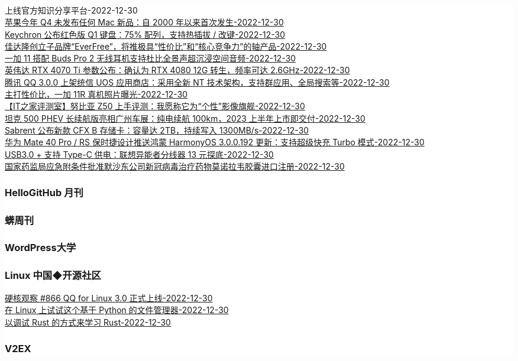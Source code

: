 上线官方知识分享平台-2022-12-30</a><br/><a target=_blank rel=nofollow href="https://www.ithome.com/0/664/703.htm" >苹果今年 Q4 未发布任何 Mac 新品：自 2000 年以来首次发生-2022-12-30</a><br/><a target=_blank rel=nofollow href="https://www.ithome.com/0/664/700.htm" >Keychron 公布红色版 Q1 键盘：75% 配列，支持热插拔 / 改键-2022-12-30</a><br/><a target=_blank rel=nofollow href="https://www.ithome.com/0/664/691.htm" >佳达隆创立子品牌“EverFree”，将推极具“性价比”和“核心竞争力”的轴产品-2022-12-30</a><br/><a target=_blank rel=nofollow href="https://www.ithome.com/0/664/678.htm" >一加 11 搭配 Buds Pro 2 无线耳机支持杜比全景声超沉浸空间音频-2022-12-30</a><br/><a target=_blank rel=nofollow href="https://www.ithome.com/0/664/677.htm" >英伟达 RTX 4070 Ti 参数公布：确认为 RTX 4080 12G 转生，频率可达 2.6GHz-2022-12-30</a><br/><a target=_blank rel=nofollow href="https://www.ithome.com/0/664/674.htm" >腾讯 QQ 3.0.0 上架统信 UOS 应用商店：采用全新 NT 技术架构，支持群应用、全局搜索等-2022-12-30</a><br/><a target=_blank rel=nofollow href="https://www.ithome.com/0/664/673.htm" >主打性价比，一加 11R 真机照片曝光-2022-12-30</a><br/><a target=_blank rel=nofollow href="https://www.ithome.com/0/664/672.htm" >【IT之家评测室】努比亚 Z50 上手评测：我愿称它为“个性”影像旗舰-2022-12-30</a><br/><a target=_blank rel=nofollow href="https://www.ithome.com/0/664/671.htm" >坦克 500 PHEV 长续航版亮相广州车展：纯电续航 100km，2023 上半年上市即交付-2022-12-30</a><br/><a target=_blank rel=nofollow href="https://www.ithome.com/0/664/670.htm" >Sabrent 公布新款 CFX B 存储卡：容量达 2TB，持续写入 1300MB/s-2022-12-30</a><br/><a target=_blank rel=nofollow href="https://www.ithome.com/0/664/669.htm" >华为 Mate 40 Pro / RS 保时捷设计推送鸿蒙 HarmonyOS 3.0.0.192 更新：支持超级快充 Turbo 模式-2022-12-30</a><br/><a target=_blank rel=nofollow href="https://www.ithome.com/0/664/667.htm" >USB3.0 + 支持 Type-C 供电：联想异能者分线器 13 元探底-2022-12-30</a><br/><a target=_blank rel=nofollow href="https://www.ithome.com/0/664/666.htm" >国家药监局应急附条件批准默沙东公司新冠病毒治疗药物莫诺拉韦胶囊进口注册-2022-12-30</a><br/>



###  HelloGitHub 月刊





###  蠎周刊





###  WordPress大学





###  Linux 中国◆开源社区

<a target=_blank rel=nofollow href="https://linux.cn/article-15397-1.html?utm_source=rss&utm_medium=rss" >硬核观察 #866 QQ for Linux 3.0 正式上线-2022-12-30</a><br/><a target=_blank rel=nofollow href="https://linux.cn/article-15396-1.html?utm_source=rss&utm_medium=rss" >在 Linux 上试试这个基于 Python 的文件管理器-2022-12-30</a><br/><a target=_blank rel=nofollow href="https://linux.cn/article-15395-1.html?utm_source=rss&utm_medium=rss" >以调试 Rust 的方式来学习 Rust-2022-12-30</a><br/>



###  V2EX
